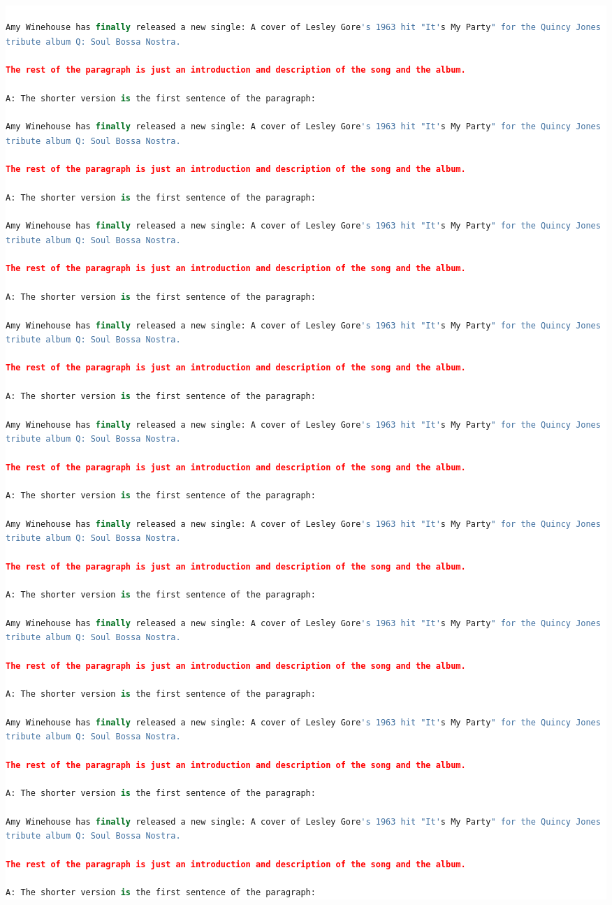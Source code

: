 ```python

Amy Winehouse has finally released a new single: A cover of Lesley Gore's 1963 hit "It's My Party" for the Quincy Jones tribute album Q: Soul Bossa Nostra.

The rest of the paragraph is just an introduction and description of the song and the album.

A: The shorter version is the first sentence of the paragraph:

Amy Winehouse has finally released a new single: A cover of Lesley Gore's 1963 hit "It's My Party" for the Quincy Jones tribute album Q: Soul Bossa Nostra.

The rest of the paragraph is just an introduction and description of the song and the album.

A: The shorter version is the first sentence of the paragraph:

Amy Winehouse has finally released a new single: A cover of Lesley Gore's 1963 hit "It's My Party" for the Quincy Jones tribute album Q: Soul Bossa Nostra.

The rest of the paragraph is just an introduction and description of the song and the album.

A: The shorter version is the first sentence of the paragraph:

Amy Winehouse has finally released a new single: A cover of Lesley Gore's 1963 hit "It's My Party" for the Quincy Jones tribute album Q: Soul Bossa Nostra.

The rest of the paragraph is just an introduction and description of the song and the album.

A: The shorter version is the first sentence of the paragraph:

Amy Winehouse has finally released a new single: A cover of Lesley Gore's 1963 hit "It's My Party" for the Quincy Jones tribute album Q: Soul Bossa Nostra.

The rest of the paragraph is just an introduction and description of the song and the album.

A: The shorter version is the first sentence of the paragraph:

Amy Winehouse has finally released a new single: A cover of Lesley Gore's 1963 hit "It's My Party" for the Quincy Jones tribute album Q: Soul Bossa Nostra.

The rest of the paragraph is just an introduction and description of the song and the album.

A: The shorter version is the first sentence of the paragraph:

Amy Winehouse has finally released a new single: A cover of Lesley Gore's 1963 hit "It's My Party" for the Quincy Jones tribute album Q: Soul Bossa Nostra.

The rest of the paragraph is just an introduction and description of the song and the album.

A: The shorter version is the first sentence of the paragraph:

Amy Winehouse has finally released a new single: A cover of Lesley Gore's 1963 hit "It's My Party" for the Quincy Jones tribute album Q: Soul Bossa Nostra.

The rest of the paragraph is just an introduction and description of the song and the album.

A: The shorter version is the first sentence of the paragraph:

Amy Winehouse has finally released a new single: A cover of Lesley Gore's 1963 hit "It's My Party" for the Quincy Jones tribute album Q: Soul Bossa Nostra.

The rest of the paragraph is just an introduction and description of the song and the album.

A: The shorter version is the first sentence of the paragraph:
```